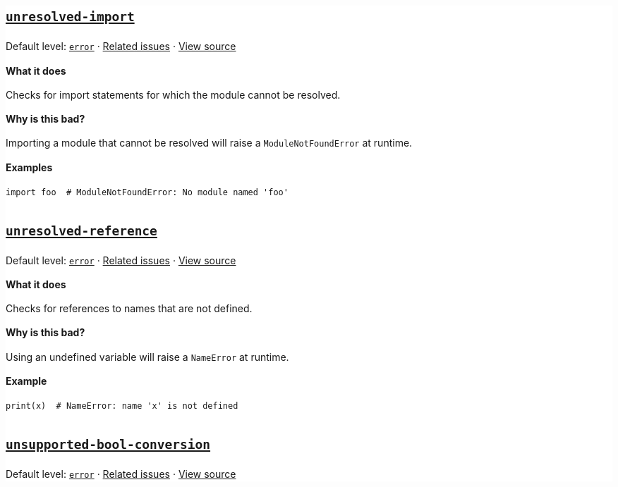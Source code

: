 ## [`unresolved-import`](https://docs.astral.sh/ty/reference/rules/\#unresolved-import)

Default level: [`error`](https://docs.astral.sh/ty/rules/#rule-levels "This lint has a default level of 'error'.") ·
[Related issues](https://github.com/astral-sh/ty/issues?q=sort%3Aupdated-desc%20is%3Aissue%20is%3Aopen%20unresolved-import) ·
[View source](https://github.com/astral-sh/ruff/blob/main/crates%2Fty_python_semantic%2Fsrc%2Ftypes%2Fdiagnostic.rs#L1519)

**What it does**

Checks for import statements for which the module cannot be resolved.

**Why is this bad?**

Importing a module that cannot be resolved will raise a `ModuleNotFoundError`
at runtime.

**Examples**

```
import foo  # ModuleNotFoundError: No module named 'foo'

```

## [`unresolved-reference`](https://docs.astral.sh/ty/reference/rules/\#unresolved-reference)

Default level: [`error`](https://docs.astral.sh/ty/rules/#rule-levels "This lint has a default level of 'error'.") ·
[Related issues](https://github.com/astral-sh/ty/issues?q=sort%3Aupdated-desc%20is%3Aissue%20is%3Aopen%20unresolved-reference) ·
[View source](https://github.com/astral-sh/ruff/blob/main/crates%2Fty_python_semantic%2Fsrc%2Ftypes%2Fdiagnostic.rs#L1538)

**What it does**

Checks for references to names that are not defined.

**Why is this bad?**

Using an undefined variable will raise a `NameError` at runtime.

**Example**

```
print(x)  # NameError: name 'x' is not defined

```

## [`unsupported-bool-conversion`](https://docs.astral.sh/ty/reference/rules/\#unsupported-bool-conversion)

Default level: [`error`](https://docs.astral.sh/ty/rules/#rule-levels "This lint has a default level of 'error'.") ·
[Related issues](https://github.com/astral-sh/ty/issues?q=sort%3Aupdated-desc%20is%3Aissue%20is%3Aopen%20unsupported-bool-conversion) ·
[View source](https://github.com/astral-sh/ruff/blob/main/crates%2Fty_python_semantic%2Fsrc%2Ftypes%2Fdiagnostic.rs#L1231)
